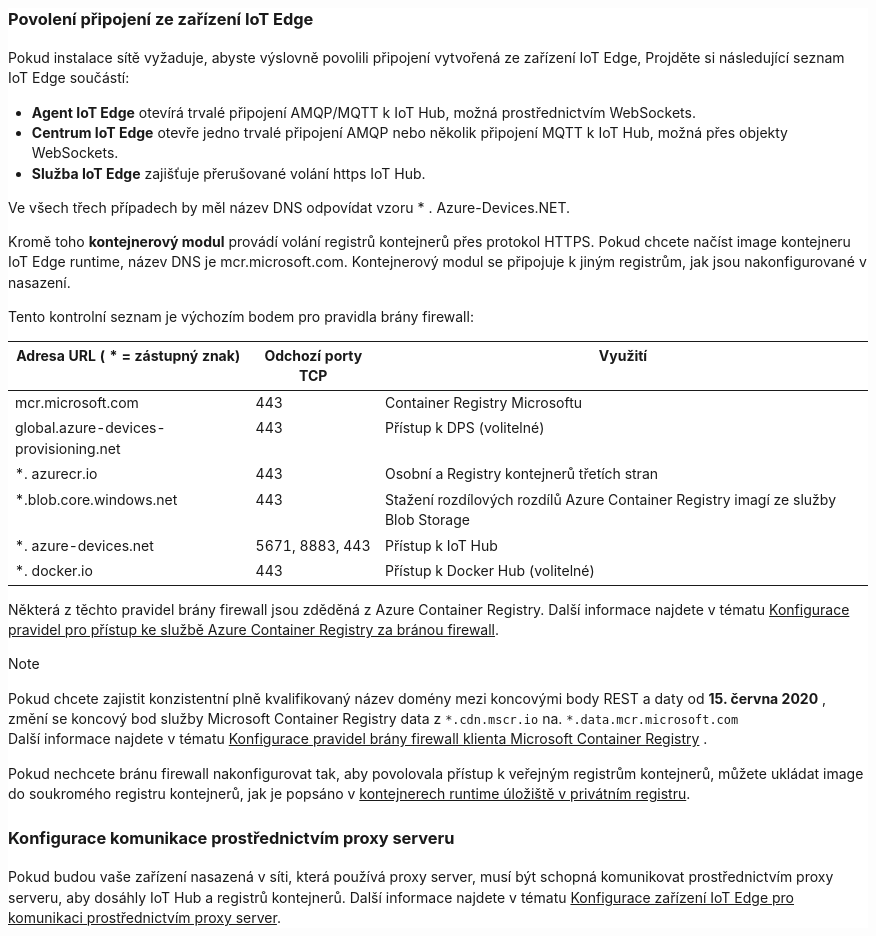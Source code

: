 ### <a name="allow-connections-from-iot-edge-devices"></a>Povolení připojení ze zařízení IoT Edge

Pokud instalace sítě vyžaduje, abyste výslovně povolili připojení vytvořená ze zařízení IoT Edge, Projděte si následující seznam IoT Edge součástí:

* **Agent IoT Edge** otevírá trvalé připojení AMQP/MQTT k IoT Hub, možná prostřednictvím WebSockets.
* **Centrum IoT Edge** otevře jedno trvalé připojení AMQP nebo několik připojení MQTT k IoT Hub, možná přes objekty WebSockets.
* **Služba IoT Edge** zajišťuje přerušované volání https IoT Hub.

Ve všech třech případech by měl název DNS odpovídat vzoru \* . Azure-Devices.NET.

Kromě toho **kontejnerový modul** provádí volání registrů kontejnerů přes protokol HTTPS. Pokud chcete načíst image kontejneru IoT Edge runtime, název DNS je mcr.microsoft.com. Kontejnerový modul se připojuje k jiným registrům, jak jsou nakonfigurované v nasazení.

Tento kontrolní seznam je výchozím bodem pro pravidla brány firewall:

   | Adresa URL ( \* = zástupný znak) | Odchozí porty TCP | Využití |
   | ----- | ----- | ----- |
   | mcr.microsoft.com  | 443 | Container Registry Microsoftu |
   | global.azure-devices-provisioning.net  | 443 | Přístup k DPS (volitelné) |
   | \*. azurecr.io | 443 | Osobní a Registry kontejnerů třetích stran |
   | \*.blob.core.windows.net | 443 | Stažení rozdílových rozdílů Azure Container Registry imagí ze služby Blob Storage |
   | \*. azure-devices.net | 5671, 8883, 443 | Přístup k IoT Hub |
   | \*. docker.io  | 443 | Přístup k Docker Hub (volitelné) |

Některá z těchto pravidel brány firewall jsou zděděná z Azure Container Registry. Další informace najdete v tématu [Konfigurace pravidel pro přístup ke službě Azure Container Registry za bránou firewall](../container-registry/container-registry-firewall-access-rules.md).

> [!NOTE]
> Pokud chcete zajistit konzistentní plně kvalifikovaný název domény mezi koncovými body REST a daty od **15. června 2020** , změní se koncový bod služby Microsoft Container Registry data z `*.cdn.mscr.io` na. `*.data.mcr.microsoft.com`  
> Další informace najdete v tématu [Konfigurace pravidel brány firewall klienta Microsoft Container Registry](https://github.com/microsoft/containerregistry/blob/master/client-firewall-rules.md) .

Pokud nechcete bránu firewall nakonfigurovat tak, aby povolovala přístup k veřejným registrům kontejnerů, můžete ukládat image do soukromého registru kontejnerů, jak je popsáno v [kontejnerech runtime úložiště v privátním registru](#store-runtime-containers-in-your-private-registry).

### <a name="configure-communication-through-a-proxy"></a>Konfigurace komunikace prostřednictvím proxy serveru

Pokud budou vaše zařízení nasazená v síti, která používá proxy server, musí být schopná komunikovat prostřednictvím proxy serveru, aby dosáhly IoT Hub a registrů kontejnerů. Další informace najdete v tématu [Konfigurace zařízení IoT Edge pro komunikaci prostřednictvím proxy server](how-to-configure-proxy-support.md).
